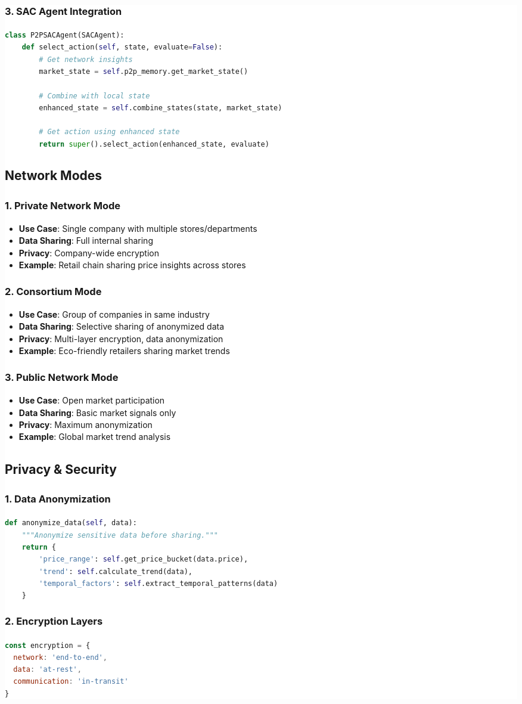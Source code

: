 ### 3. SAC Agent Integration
```python
class P2PSACAgent(SACAgent):
    def select_action(self, state, evaluate=False):
        # Get network insights
        market_state = self.p2p_memory.get_market_state()
        
        # Combine with local state
        enhanced_state = self.combine_states(state, market_state)
        
        # Get action using enhanced state
        return super().select_action(enhanced_state, evaluate)
```

## Network Modes

### 1. Private Network Mode
- **Use Case**: Single company with multiple stores/departments
- **Data Sharing**: Full internal sharing
- **Privacy**: Company-wide encryption
- **Example**: Retail chain sharing price insights across stores

### 2. Consortium Mode
- **Use Case**: Group of companies in same industry
- **Data Sharing**: Selective sharing of anonymized data
- **Privacy**: Multi-layer encryption, data anonymization
- **Example**: Eco-friendly retailers sharing market trends

### 3. Public Network Mode
- **Use Case**: Open market participation
- **Data Sharing**: Basic market signals only
- **Privacy**: Maximum anonymization
- **Example**: Global market trend analysis

## Privacy & Security

### 1. Data Anonymization
```python
def anonymize_data(self, data):
    """Anonymize sensitive data before sharing."""
    return {
        'price_range': self.get_price_bucket(data.price),
        'trend': self.calculate_trend(data),
        'temporal_factors': self.extract_temporal_patterns(data)
    }
```

### 2. Encryption Layers
```javascript
const encryption = {
  network: 'end-to-end',
  data: 'at-rest',
  communication: 'in-transit'
}
```

